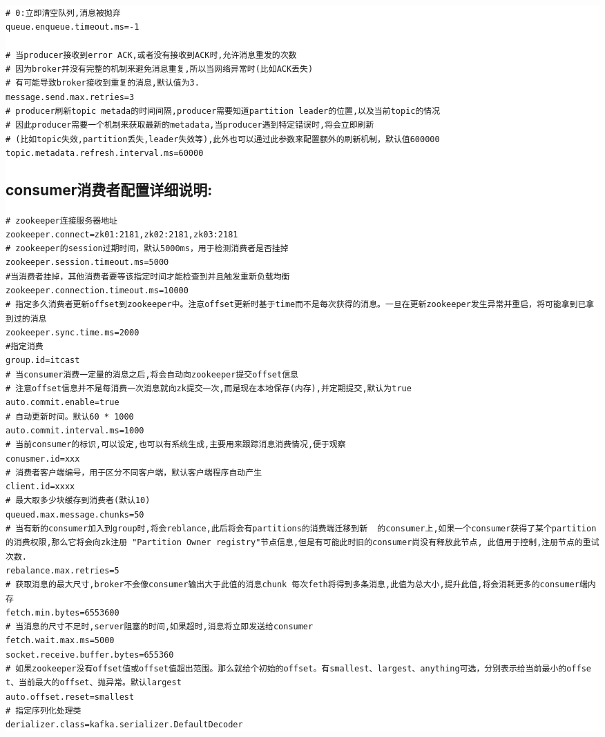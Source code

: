 ```shell
# 0:立即清空队列,消息被抛弃 
queue.enqueue.timeout.ms=-1

# 当producer接收到error ACK,或者没有接收到ACK时,允许消息重发的次数 
# 因为broker并没有完整的机制来避免消息重复,所以当网络异常时(比如ACK丢失) 
# 有可能导致broker接收到重复的消息,默认值为3.
message.send.max.retries=3
# producer刷新topic metada的时间间隔,producer需要知道partition leader的位置,以及当前topic的情况 
# 因此producer需要一个机制来获取最新的metadata,当producer遇到特定错误时,将会立即刷新 
# (比如topic失效,partition丢失,leader失效等),此外也可以通过此参数来配置额外的刷新机制，默认值600000 
topic.metadata.refresh.interval.ms=60000
```

## consumer消费者配置详细说明:

```shell
# zookeeper连接服务器地址
zookeeper.connect=zk01:2181,zk02:2181,zk03:2181
# zookeeper的session过期时间，默认5000ms，用于检测消费者是否挂掉
zookeeper.session.timeout.ms=5000
#当消费者挂掉，其他消费者要等该指定时间才能检查到并且触发重新负载均衡
zookeeper.connection.timeout.ms=10000
# 指定多久消费者更新offset到zookeeper中。注意offset更新时基于time而不是每次获得的消息。一旦在更新zookeeper发生异常并重启，将可能拿到已拿到过的消息
zookeeper.sync.time.ms=2000
#指定消费 
group.id=itcast
# 当consumer消费一定量的消息之后,将会自动向zookeeper提交offset信息 
# 注意offset信息并不是每消费一次消息就向zk提交一次,而是现在本地保存(内存),并定期提交,默认为true
auto.commit.enable=true
# 自动更新时间。默认60 * 1000
auto.commit.interval.ms=1000
# 当前consumer的标识,可以设定,也可以有系统生成,主要用来跟踪消息消费情况,便于观察
conusmer.id=xxx 
# 消费者客户端编号，用于区分不同客户端，默认客户端程序自动产生
client.id=xxxx
# 最大取多少块缓存到消费者(默认10)
queued.max.message.chunks=50
# 当有新的consumer加入到group时,将会reblance,此后将会有partitions的消费端迁移到新  的consumer上,如果一个consumer获得了某个partition的消费权限,那么它将会向zk注册 "Partition Owner registry"节点信息,但是有可能此时旧的consumer尚没有释放此节点, 此值用于控制,注册节点的重试次数. 
rebalance.max.retries=5
# 获取消息的最大尺寸,broker不会像consumer输出大于此值的消息chunk 每次feth将得到多条消息,此值为总大小,提升此值,将会消耗更多的consumer端内存
fetch.min.bytes=6553600
# 当消息的尺寸不足时,server阻塞的时间,如果超时,消息将立即发送给consumer
fetch.wait.max.ms=5000
socket.receive.buffer.bytes=655360
# 如果zookeeper没有offset值或offset值超出范围。那么就给个初始的offset。有smallest、largest、anything可选，分别表示给当前最小的offset、当前最大的offset、抛异常。默认largest
auto.offset.reset=smallest
# 指定序列化处理类
derializer.class=kafka.serializer.DefaultDecoder
```
